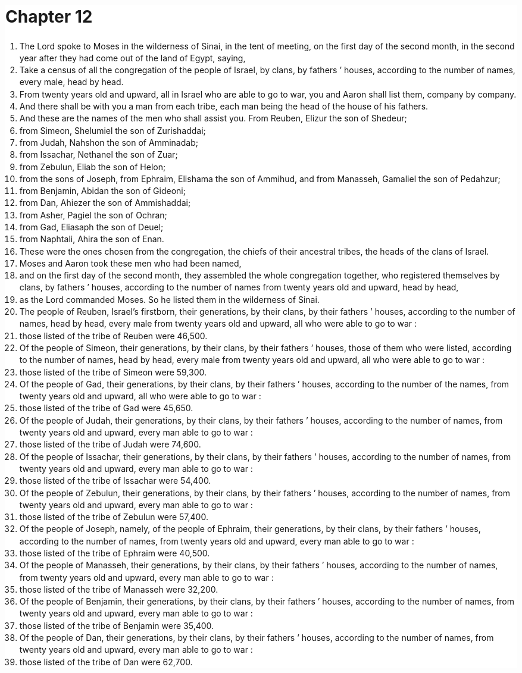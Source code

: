 # Chapter 12

1. The Lord spoke to Moses in the wilderness of Sinai, in the tent of meeting, on the first day of the second month, in the second year after they had come out of the land of Egypt, saying,
2. Take a census of all the congregation of the people of Israel, by clans, by fathers ’ houses, according to the number of names, every male, head by head.
3. From twenty years old and upward, all in Israel who are able to go to war, you and Aaron shall list them, company by company.
4. And there shall be with you a man from each tribe, each man being the head of the house of his fathers.
5. And these are the names of the men who shall assist you. From Reuben, Elizur the son of Shedeur;
6. from Simeon, Shelumiel the son of Zurishaddai;
7. from Judah, Nahshon the son of Amminadab;
8. from Issachar, Nethanel the son of Zuar;
9. from Zebulun, Eliab the son of Helon;
10. from the sons of Joseph, from Ephraim, Elishama the son of Ammihud, and from Manasseh, Gamaliel the son of Pedahzur;
11. from Benjamin, Abidan the son of Gideoni;
12. from Dan, Ahiezer the son of Ammishaddai;
13. from Asher, Pagiel the son of Ochran;
14. from Gad, Eliasaph the son of Deuel;
15. from Naphtali, Ahira the son of Enan.
16. These were the ones chosen from the congregation, the chiefs of their ancestral tribes, the heads of the clans of Israel.
17. Moses and Aaron took these men who had been named,
18. and on the first day of the second month, they assembled the whole congregation together, who registered themselves by clans, by fathers ’ houses, according to the number of names from twenty years old and upward, head by head,
19. as the Lord commanded Moses. So he listed them in the wilderness of Sinai.
20. The people of Reuben, Israel’s firstborn, their generations, by their clans, by their fathers ’ houses, according to the number of names, head by head, every male from twenty years old and upward, all who were able to go to war :
21. those listed of the tribe of Reuben were 46,500.
22. Of the people of Simeon, their generations, by their clans, by their fathers ’ houses, those of them who were listed, according to the number of names, head by head, every male from twenty years old and upward, all who were able to go to war :
23. those listed of the tribe of Simeon were 59,300.
24. Of the people of Gad, their generations, by their clans, by their fathers ’ houses, according to the number of the names, from twenty years old and upward, all who were able to go to war :
25. those listed of the tribe of Gad were 45,650.
26. Of the people of Judah, their generations, by their clans, by their fathers ’ houses, according to the number of names, from twenty years old and upward, every man able to go to war :
27. those listed of the tribe of Judah were 74,600.
28. Of the people of Issachar, their generations, by their clans, by their fathers ’ houses, according to the number of names, from twenty years old and upward, every man able to go to war :
29. those listed of the tribe of Issachar were 54,400.
30. Of the people of Zebulun, their generations, by their clans, by their fathers ’ houses, according to the number of names, from twenty years old and upward, every man able to go to war :
31. those listed of the tribe of Zebulun were 57,400.
32. Of the people of Joseph, namely, of the people of Ephraim, their generations, by their clans, by their fathers ’ houses, according to the number of names, from twenty years old and upward, every man able to go to war :
33. those listed of the tribe of Ephraim were 40,500.
34. Of the people of Manasseh, their generations, by their clans, by their fathers ’ houses, according to the number of names, from twenty years old and upward, every man able to go to war :
35. those listed of the tribe of Manasseh were 32,200.
36. Of the people of Benjamin, their generations, by their clans, by their fathers ’ houses, according to the number of names, from twenty years old and upward, every man able to go to war :
37. those listed of the tribe of Benjamin were 35,400.
38. Of the people of Dan, their generations, by their clans, by their fathers ’ houses, according to the number of names, from twenty years old and upward, every man able to go to war :
39. those listed of the tribe of Dan were 62,700.